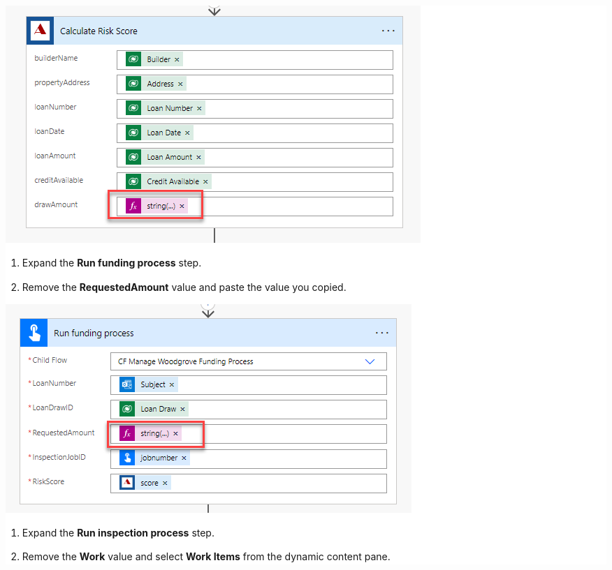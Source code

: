 ![select and complete as described](media/895123883f2b6c52eb7e305b04df95a7.png)

1.  Expand the **Run funding process** step.

2.  Remove the **RequestedAmount** value and paste the value you copied.

![select and complete as described](media/dcf73757c11d31e5b488e5f6217a432b.png)

1.  Expand the **Run inspection process** step.

2.  Remove the **Work** value and select **Work Items** from the dynamic content
    pane.
